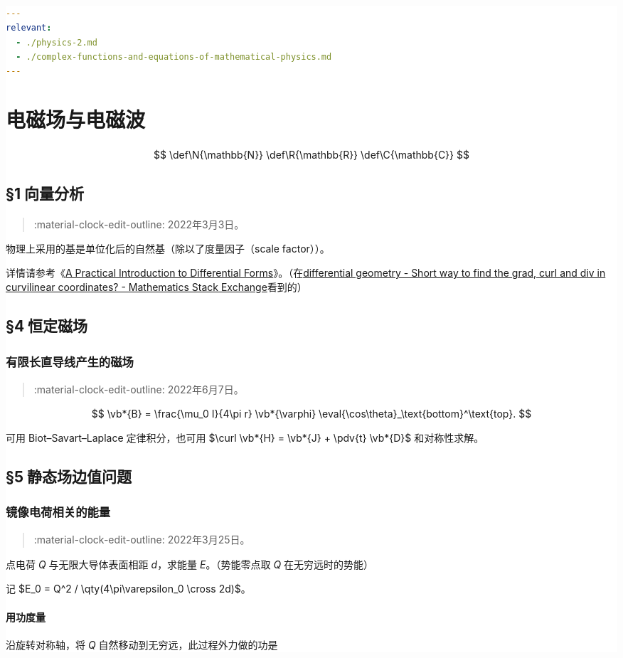```yaml
---
relevant:
  - ./physics-2.md
  - ./complex-functions-and-equations-of-mathematical-physics.md
---
```


# 电磁场与电磁波

$$
\def\N{\mathbb{N}}
\def\R{\mathbb{R}}
\def\C{\mathbb{C}}
$$

## §1 向量分析

> :material-clock-edit-outline: 2022年3月3日。

物理上采用的基是单位化后的自然基（除以了度量因子（scale factor））。

详情请参考《[A Practical Introduction to Differential Forms](https://www.cefns.nau.edu/~schulz/diff.pdf)》。（在[differential geometry - Short way to find the grad, curl and div in curvilinear coordinates? - Mathematics Stack Exchange](https://math.stackexchange.com/a/2930027/1031068)看到的）

## §4 恒定磁场

### 有限长直导线产生的磁场

> :material-clock-edit-outline: 2022年6月7日。

$$
\vb*{B}
= \frac{\mu_0 I}{4\pi r} \vb*{\varphi} \eval{\cos\theta}_\text{bottom}^\text{top}.
$$

可用 Biot–Savart–Laplace 定律积分，也可用 $\curl \vb*{H} = \vb*{J} + \pdv{t} \vb*{D}$ 和对称性求解。

## §5 静态场边值问题

### 镜像电荷相关的能量

> :material-clock-edit-outline: 2022年3月25日。

点电荷 $Q$ 与无限大导体表面相距 $d$，求能量 $E$。（势能零点取 $Q$ 在无穷远时的势能）

记 $E_0 = Q^2 / \qty(4\pi\varepsilon_0 \cross 2d)$。

#### 用功度量

沿旋转对称轴，将 $Q$ 自然移动到无穷远，此过程外力做的功是
